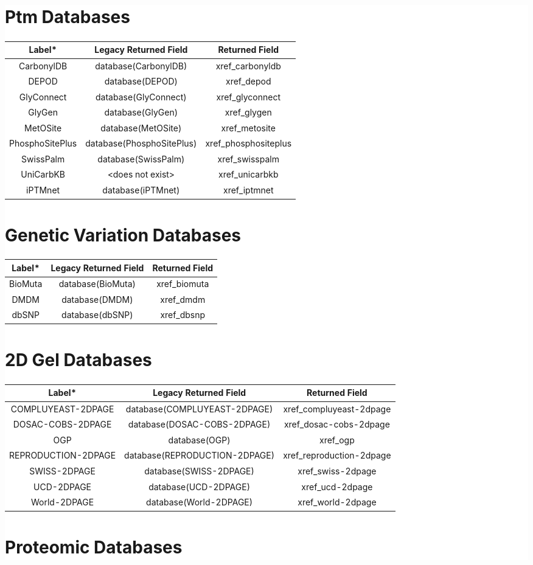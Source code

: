 # Ptm Databases

|   **Label\***   | **Legacy Returned Field** |  **Returned Field**  |
| :-------------: | :-----------------------: | :------------------: |
|   CarbonylDB    |   database(CarbonylDB)    |   xref_carbonyldb    |
|      DEPOD      |      database(DEPOD)      |      xref_depod      |
|   GlyConnect    |   database(GlyConnect)    |   xref_glyconnect    |
|     GlyGen      |     database(GlyGen)      |     xref_glygen      |
|    MetOSite     |    database(MetOSite)     |    xref_metosite     |
| PhosphoSitePlus | database(PhosphoSitePlus) | xref_phosphositeplus |
|    SwissPalm    |    database(SwissPalm)    |    xref_swisspalm    |
|    UniCarbKB    |    \<does not exist\>     |    xref_unicarbkb    |
|     iPTMnet     |     database(iPTMnet)     |     xref_iptmnet     |

# Genetic Variation Databases

| **Label\*** | **Legacy Returned Field** | **Returned Field** |
| :---------: | :-----------------------: | :----------------: |
|   BioMuta   |     database(BioMuta)     |    xref_biomuta    |
|    DMDM     |      database(DMDM)       |     xref_dmdm      |
|    dbSNP    |      database(dbSNP)      |     xref_dbsnp     |

# 2D Gel Databases

|     **Label\***     |   **Legacy Returned Field**   |    **Returned Field**    |
| :-----------------: | :---------------------------: | :----------------------: |
| COMPLUYEAST-2DPAGE  | database(COMPLUYEAST-2DPAGE)  | xref_compluyeast-2dpage  |
|  DOSAC-COBS-2DPAGE  |  database(DOSAC-COBS-2DPAGE)  |  xref_dosac-cobs-2dpage  |
|         OGP         |         database(OGP)         |         xref_ogp         |
| REPRODUCTION-2DPAGE | database(REPRODUCTION-2DPAGE) | xref_reproduction-2dpage |
|    SWISS-2DPAGE     |    database(SWISS-2DPAGE)     |    xref_swiss-2dpage     |
|     UCD-2DPAGE      |     database(UCD-2DPAGE)      |     xref_ucd-2dpage      |
|    World-2DPAGE     |    database(World-2DPAGE)     |    xref_world-2dpage     |

# Proteomic Databases
